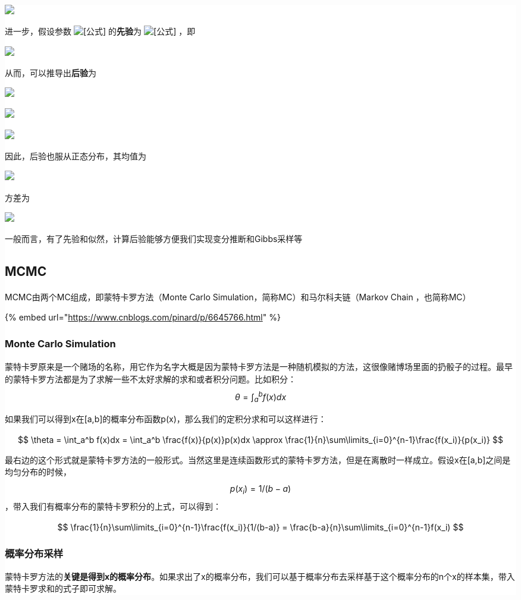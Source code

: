![](https://www.zhihu.com/equation?tex=%5Cpropto%5Cexp%5Cleft%5C%7B-%5Cfrac%7B1%7D%7B2%5Csigma%5E2%7D%5Csum\_%7Bi%3D1%7D%5E%7Bn%7D%7B%28x_i-%5Cmu%29%5E2%7D%5Cright%5C%7D)

进一步，假设参数 ![\[公式\]](https://www.zhihu.com/equation?tex=%5Cmu) 的**先验**为 ![\[公式\]](https://www.zhihu.com/equation?tex=%5Cmu%5Csim%5Cmathcal%7BN%7D%28%5Cmu\_0%2C%5Csigma\_0%5E2%29) ，即

![](https://www.zhihu.com/equation?tex=p%28%5Cmu%7C%5Cmu\_0%2C%5Csigma\_0%29%3D%5Cfrac%7B1%7D%7B%5Csqrt%7B2%5Cpi%7D%5Csigma\_0%7D%5Cexp%5Cleft%5C%7B-%5Cfrac%7B1%7D%7B2%5Csigma\_0%5E2%7D%28%5Cmu-%5Cmu\_0%29%5E2%5Cright%5C%7D)

从而，可以推导出**后验**为

![](https://www.zhihu.com/equation?tex=p%28%5Cmu%7Cx\_1%2C...%2Cx_n%2C%5Cmu\_0%2C%5Csigma\_0%29%5Cpropto+p%28%5Cmu%7C%5Cmu\_0%2C%5Csigma\_0%29%5Cmathcal%7BL%7D%28x\_1%2C...%2Cx_n%7C%5Cmu%29)

![](https://www.zhihu.com/equation?tex=%5Cpropto%5Cexp%5Cleft%5C%7B-%5Cfrac%7B1%7D%7B2%7D%5Cleft%5B%5Cfrac%7B1%7D%7B%5Csigma%5E2%7D%5Csum\_%7Bi%3D1%7D%5E%7Bn%7D%7B%28x_i-%5Cmu%29%5E2%7D%2B%5Cfrac%7B1%7D%7B%5Csigma\_0%5E2%7D%28%5Cmu-%5Cmu\_0%29%5E2%5Cright%5D%5Cright%5C%7D)

![](https://www.zhihu.com/equation?tex=%5Cpropto+%5Cexp%5Cleft%5C%7B-%5Cfrac%7B1%7D%7B2%7D%5Cleft%28%5Cfrac%7B1%7D%7B%5Csigma\_0%5E2%7D%2B%5Cfrac%7Bn%7D%7B%5Csigma%5E2%7D%5Cright%29%5Cleft%28%5Cmu-%5Cfrac%7B%5Cfrac%7B%5Cmu\_0%7D%7B%5Csigma\_0%5E2%7D%2B%5Cfrac%7Bn%5Cbar%7Bx%7D%7D%7B%5Csigma%5E2%7D%7D%7B%5Cfrac%7B1%7D%7B%5Csigma\_0%5E2%7D%2B%5Cfrac%7Bn%7D%7B%5Csigma%5E2%7D%7D%5Cright%29%5E2%5Cright%5C%7D+)

因此，后验也服从正态分布，其均值为

![](https://www.zhihu.com/equation?tex=%5Cfrac%7B%5Cfrac%7B%5Cmu\_0%7D%7B%5Csigma\_0%5E2%7D%2B%5Cfrac%7Bn%5Cbar%7Bx%7D%7D%7B%5Csigma%5E2%7D%7D%7B%5Cfrac%7B1%7D%7B%5Csigma\_0%5E2%7D%2B%5Cfrac%7Bn%7D%7B%5Csigma%5E2%7D%7D)

方差为

![](https://www.zhihu.com/equation?tex=%5Cleft%28%5Cfrac%7B1%7D%7B%5Csigma\_0%5E2%7D%2B%5Cfrac%7Bn%7D%7B%5Csigma%5E2%7D%5Cright%29%5E%7B-1%7D)

一般而言，有了先验和似然，计算后验能够方便我们实现变分推断和Gibbs采样等

## MCMC

MCMC由两个MC组成，即蒙特卡罗方法（Monte Carlo Simulation，简称MC）和马尔科夫链（Markov Chain ，也简称MC）

{% embed url="https://www.cnblogs.com/pinard/p/6645766.html" %}

### Monte Carlo Simulation

蒙特卡罗原来是一个赌场的名称，用它作为名字大概是因为蒙特卡罗方法是一种随机模拟的方法，这很像赌博场里面的扔骰子的过程。最早的蒙特卡罗方法都是为了求解一些不太好求解的求和或者积分问题。比如积分： $$\theta = \int_a^b f(x)dx$$ 

如果我们可以得到x在\[a,b]的概率分布函数p(x)，那么我们的定积分求和可以这样进行：

$$
\theta = \int_a^b f(x)dx =  \int_a^b \frac{f(x)}{p(x)}p(x)dx \approx \frac{1}{n}\sum\limits_{i=0}^{n-1}\frac{f(x_i)}{p(x_i)}
$$

最右边的这个形式就是蒙特卡罗方法的一般形式。当然这里是连续函数形式的蒙特卡罗方法，但是在离散时一样成立。假设x在\[a,b]之间是均匀分布的时候， $$p(x_i) = 1/(b-a)$$ ，带入我们有概率分布的蒙特卡罗积分的上式，可以得到：

$$
\frac{1}{n}\sum\limits_{i=0}^{n-1}\frac{f(x_i)}{1/(b-a)} = \frac{b-a}{n}\sum\limits_{i=0}^{n-1}f(x_i)
$$

### 概率分布采样

蒙特卡罗方法的**关键是得到x的概率分布**。如果求出了x的概率分布，我们可以基于概率分布去采样基于这个概率分布的n个x的样本集，带入蒙特卡罗求和的式子即可求解。
